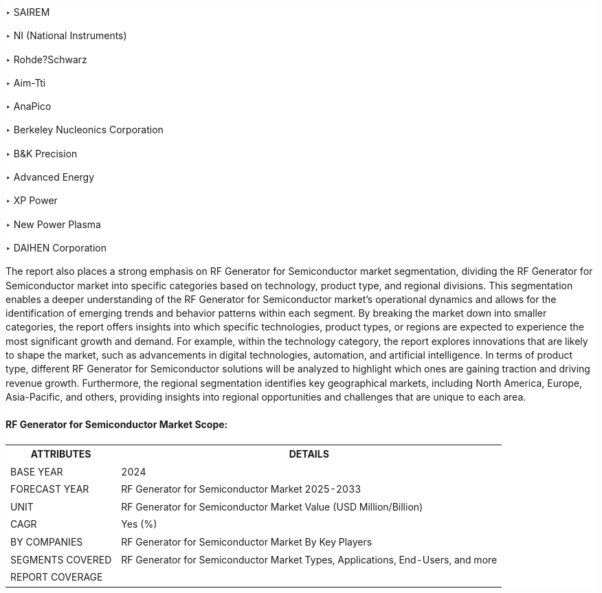 ‣ SAIREM

‣ NI (National Instruments)

‣ Rohde?Schwarz

‣ Aim-Tti

‣ AnaPico

‣ Berkeley Nucleonics Corporation

‣ B&K Precision

‣ Advanced Energy

‣ XP Power

‣ New Power Plasma

‣ DAIHEN Corporation

The report also places a strong emphasis on RF Generator for Semiconductor market segmentation, dividing the RF Generator for Semiconductor market into specific categories based on technology, product type, and regional divisions. This segmentation enables a deeper understanding of the RF Generator for Semiconductor market’s operational dynamics and allows for the identification of emerging trends and behavior patterns within each segment. By breaking the market down into smaller categories, the report offers insights into which specific technologies, product types, or regions are expected to experience the most significant growth and demand. For example, within the technology category, the report explores innovations that are likely to shape the market, such as advancements in digital technologies, automation, and artificial intelligence. In terms of product type, different RF Generator for Semiconductor solutions will be analyzed to highlight which ones are gaining traction and driving revenue growth. Furthermore, the regional segmentation identifies key geographical markets, including North America, Europe, Asia-Pacific, and others, providing insights into regional opportunities and challenges that are unique to each area.

<h4>RF Generator for Semiconductor Market Scope:</h4>
<table>
<tr>
<th>ATTRIBUTES</th>
<th>DETAILS</th>
</tr>
<tr>
<td>BASE YEAR</td>
<td>2024</td>
</tr>
<tr>
<td>FORECAST YEAR</td>
<td>RF Generator for Semiconductor Market 2025-2033</td>
</tr>
<tr>
<td>UNIT</td>
<td>RF Generator for Semiconductor Market Value (USD Million/Billion)</td>
<tr>
<td>CAGR</td>
<td>Yes (%)</td>
</tr>
</tr>
<tr>
<td>BY COMPANIES</td>
<td>RF Generator for Semiconductor Market By Key Players</td>
</tr>
<tr>
<td>SEGMENTS COVERED</td>
<td>RF Generator for Semiconductor Market Types, Applications, End-Users, and more</td>
</tr>
<tr>
<td>REPORT COVERAGE</td>